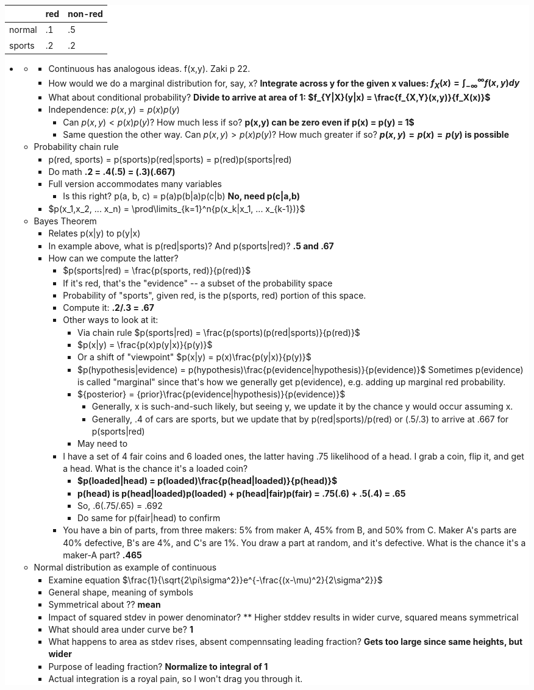 | | red | non-red |
|---|---|---|
|normal | .1 | .5 |
|sports | .2 | .2 |

*
  *
    * Continuous has analogous ideas. f(x,y).  Zaki p 22.
    * How would we do a marginal distribution for, say, x? **Integrate across y for the given x values: $f_X(x) = \int_{-\infty}^{\infty} f(x,y)dy$**
    * What about conditional probability? **Divide to arrive at area of 1: $f_{Y|X}(y|x) = \frac{f_{X,Y}(x,y)}{f_X(x)}$**
    * Independence: $p(x,y) = p(x)p(y)$ 
      * Can $p(x,y) < p(x)p(y)$?  How much less if so?  **p(x,y) can be zero even if p(x) = p(y) = 1$**
      * Same question the other way.  Can $p(x,y) > p(x)p(y)$?  How much greater if so?  **$p(x,y) = p(x) = p(y)$ is possible**
  * Probability chain rule
    * p(red, sports) = p(sports)p(red|sports) = p(red)p(sports|red)
    * Do math **.2 = .4(.5) = (.3)(.667)**
    * Full version accommodates many variables 
      * Is this right? p(a, b, c) = p(a)p(b|a)p(c|b) **No, need p(c|a,b)**
    * $p(x_1,x_2, ... x_n) = \prod\limits_{k=1}^n{p(x_k|x_1, ... x_{k-1})}$
  * Bayes Theorem
    * Relates p(x|y) to p(y|x)
    * In example above, what is p(red|sports)? And p(sports|red)? **.5 and .67** 
    * How can we compute the latter? 
      * $p(sports|red) = \frac{p(sports, red)}{p(red)}$
      * If it's red, that's the "evidence" -- a subset of the probability space
      * Probability of "sports", given red, is the p(sports, red) portion of this space.
      * Compute it: **.2/.3 = .67**
      * Other ways to look at it:
        * Via chain rule $p(sports|red) = \frac{p(sports)(p(red|sports)}{p(red)}$
        * $p(x|y) = \frac{p(x)p(y|x)}{p(y)}$
        * Or a shift of "viewpoint" $p(x|y) = p(x)\frac{p(y|x)}{p(y)}$
        * $p(hypothesis|evidence) = p(hypothesis)\frac{p(evidence|hypothesis)}{p(evidence)}$  Sometimes p(evidence) is called "marginal" since that's how we generally get p(evidence), e.g. adding up marginal red probability.
        * ${posterior} = {prior}\frac{p(evidence|hypothesis)}{p(evidence)}$
          * Generally, x is such-and-such likely, but seeing y, we update it by the chance y would occur assuming x.
          * Generally, .4 of cars are sports, but we update that by p(red|sports)/p(red) or (.5/.3) to arrive at .667 for p(sports|red)
        * May need to 
      * I have a set of 4 fair coins and 6 loaded ones, the latter having .75 likelihood of a head.  I grab a coin, flip it, and get a head.  What is the chance it's a loaded coin?
        * **$p(loaded|head) = p(loaded)\frac{p(head|loaded)}{p(head)}$**
        * **p(head) is p(head|loaded)p(loaded) + p(head|fair)p(fair) = .75(.6) + .5(.4) = .65**
        * So, .6(.75/.65) = .692
        * Do same for p(fair|head) to confirm
      * You have a bin of parts, from three makers: 5% from maker A, 45% from B, and 50% from C.  Maker A's parts are 40% defective, B's are 4%, and C's are 1%.  You draw a part at random, and it's defective.  What is the chance it's a maker-A part? **.465**
  * Normal distribution as example of continuous
     * Examine equation $\frac{1}{\sqrt{2\pi\sigma^2}}e^{-\frac{(x-\mu)^2}{2\sigma^2}}$
     * General shape, meaning of symbols
     * Symmetrical about ??  **mean**
     * Impact of squared stdev in power denominator? ** Higher stddev results in wider curve, squared means symmetrical
     * What should area under curve be? **1**
     * What happens to area as stdev rises, absent compennsating leading fraction? **Gets too large since same heights, but wider**
     * Purpose of leading fraction?  **Normalize to integral of 1**
     * Actual integration is a royal pain, so I won't drag you through it.